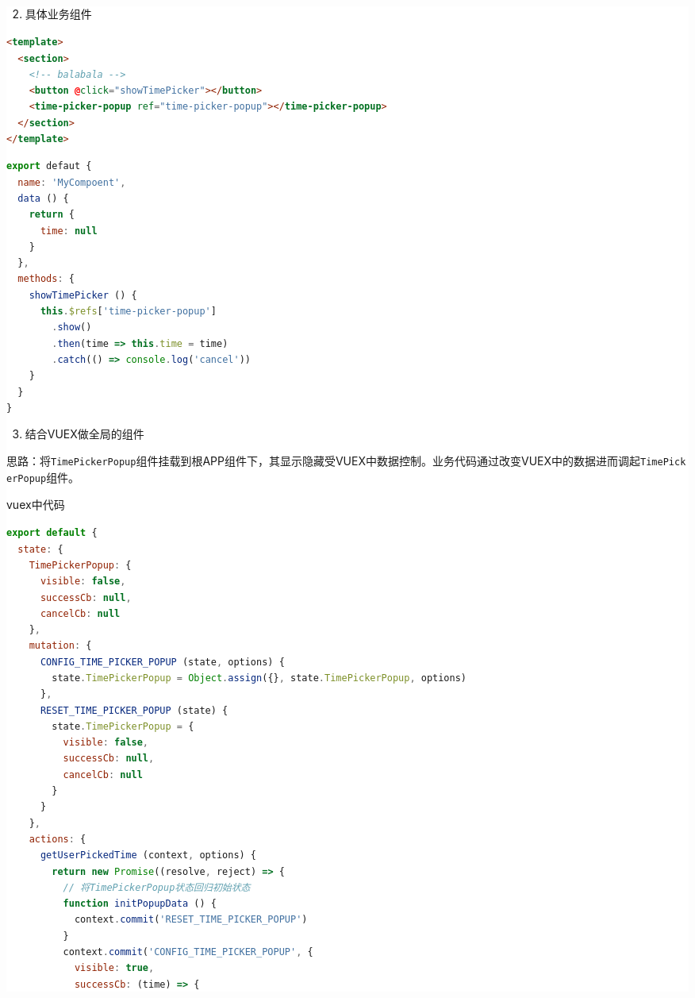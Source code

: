2. 具体业务组件

```html
<template>
  <section>
    <!-- balabala -->
    <button @click="showTimePicker"></button>
    <time-picker-popup ref="time-picker-popup"></time-picker-popup>
  </section>
</template>
```

```javascript
export defaut {
  name: 'MyCompoent',
  data () {
    return {
      time: null
    }
  },
  methods: {
    showTimePicker () {
      this.$refs['time-picker-popup']
        .show()
        .then(time => this.time = time)
        .catch(() => console.log('cancel'))
    }
  }
}
```

3. 结合VUEX做全局的组件

思路：将`TimePickerPopup`组件挂载到根APP组件下，其显示隐藏受VUEX中数据控制。业务代码通过改变VUEX中的数据进而调起`TimePickerPopup`组件。

vuex中代码

```javascript
export default {
  state: {
    TimePickerPopup: {
      visible: false,
      successCb: null,
      cancelCb: null
    },
    mutation: {
      CONFIG_TIME_PICKER_POPUP (state, options) {
        state.TimePickerPopup = Object.assign({}, state.TimePickerPopup, options)
      },
      RESET_TIME_PICKER_POPUP (state) {
        state.TimePickerPopup = {
          visible: false,
          successCb: null,
          cancelCb: null
        }
      }
    },
    actions: {
      getUserPickedTime (context, options) {
        return new Promise((resolve, reject) => {
          // 将TimePickerPopup状态回归初始状态
          function initPopupData () {
            context.commit('RESET_TIME_PICKER_POPUP')
          }
          context.commit('CONFIG_TIME_PICKER_POPUP', {
            visible: true,
            successCb: (time) => {
```